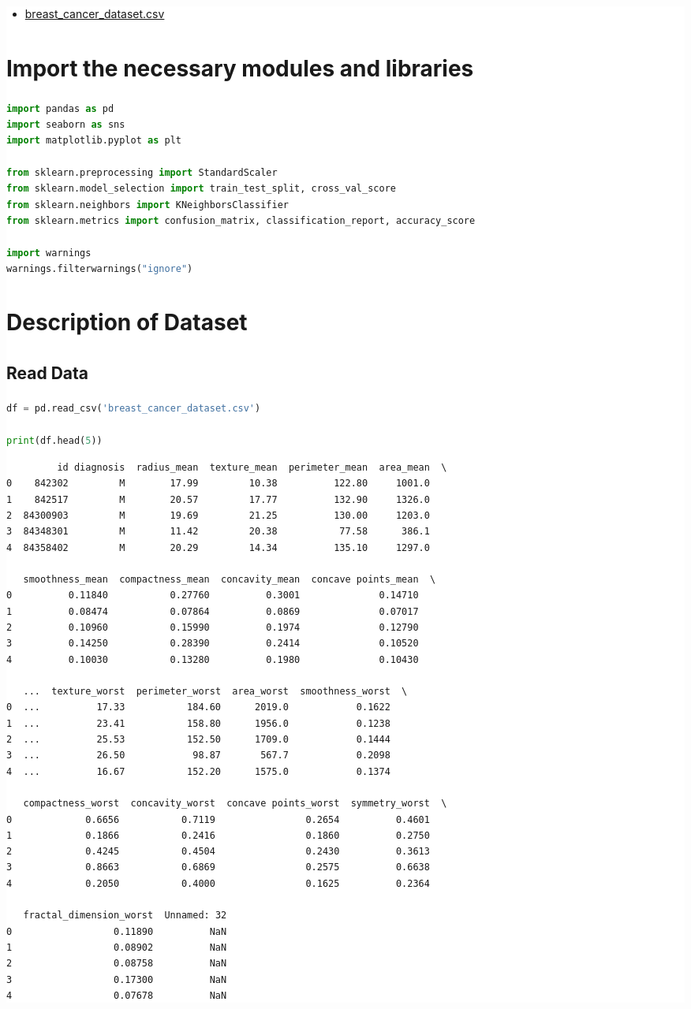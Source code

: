 * [breast_cancer_dataset.csv](/assets/datasets/breast_cancer_dataset.csv)

# Import the necessary modules and libraries

~~~python
import pandas as pd
import seaborn as sns
import matplotlib.pyplot as plt

from sklearn.preprocessing import StandardScaler
from sklearn.model_selection import train_test_split, cross_val_score
from sklearn.neighbors import KNeighborsClassifier
from sklearn.metrics import confusion_matrix, classification_report, accuracy_score

import warnings
warnings.filterwarnings("ignore")
~~~

# Description of Dataset

## Read Data

~~~python
df = pd.read_csv('breast_cancer_dataset.csv')

print(df.head(5))
~~~
~~~
         id diagnosis  radius_mean  texture_mean  perimeter_mean  area_mean  \
0    842302         M        17.99         10.38          122.80     1001.0   
1    842517         M        20.57         17.77          132.90     1326.0   
2  84300903         M        19.69         21.25          130.00     1203.0   
3  84348301         M        11.42         20.38           77.58      386.1   
4  84358402         M        20.29         14.34          135.10     1297.0   

   smoothness_mean  compactness_mean  concavity_mean  concave points_mean  \
0          0.11840           0.27760          0.3001              0.14710   
1          0.08474           0.07864          0.0869              0.07017   
2          0.10960           0.15990          0.1974              0.12790   
3          0.14250           0.28390          0.2414              0.10520   
4          0.10030           0.13280          0.1980              0.10430   

   ...  texture_worst  perimeter_worst  area_worst  smoothness_worst  \
0  ...          17.33           184.60      2019.0            0.1622   
1  ...          23.41           158.80      1956.0            0.1238   
2  ...          25.53           152.50      1709.0            0.1444   
3  ...          26.50            98.87       567.7            0.2098   
4  ...          16.67           152.20      1575.0            0.1374   

   compactness_worst  concavity_worst  concave points_worst  symmetry_worst  \
0             0.6656           0.7119                0.2654          0.4601   
1             0.1866           0.2416                0.1860          0.2750   
2             0.4245           0.4504                0.2430          0.3613   
3             0.8663           0.6869                0.2575          0.6638   
4             0.2050           0.4000                0.1625          0.2364   

   fractal_dimension_worst  Unnamed: 32  
0                  0.11890          NaN  
1                  0.08902          NaN  
2                  0.08758          NaN  
3                  0.17300          NaN  
4                  0.07678          NaN  
~~~